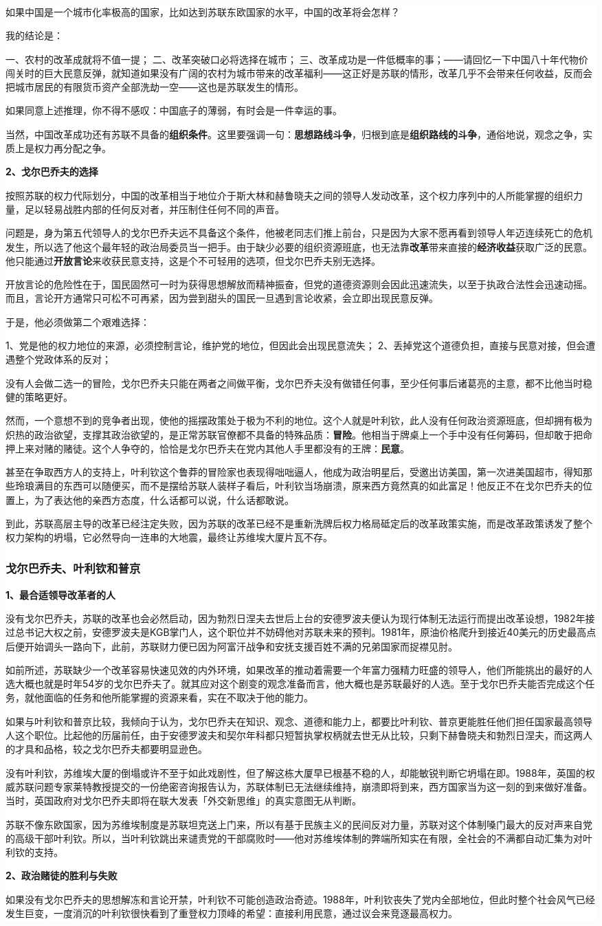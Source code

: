 如果中国是一个城市化率极高的国家，比如达到苏联东欧国家的水平，中国的改革将会怎样？

我的结论是：

一、农村的改革成就将不值一提；
二、改革突破口必将选择在城市；
三、改革成功是一件低概率的事；——请回忆一下中国八十年代物价闯关时的巨大民意反弹，就知道如果没有广阔的农村为城市带来的改革福利——这正好是苏联的情形，改革几乎不会带来任何收益，反而会把城市居民的有限货币资产全部洗劫一空——这也是苏联发生的情形。

如果同意上述推理，你不得不感叹：中国底子的薄弱，有时会是一件幸运的事。

当然，中国改革成功还有苏联不具备的**组织条件**。这里要强调一句：**思想路线斗争**，归根到底是**组织路线的斗争**，通俗地说，观念之争，实质上是权力再分配之争。

**2、戈尔巴乔夫的选择**

按照苏联的权力代际划分，中国的改革相当于地位介于斯大林和赫鲁晓夫之间的领导人发动改革，这个权力序列中的人所能掌握的组织力量，足以轻易战胜内部的任何反对者，并压制住任何不同的声音。

问题是，身为第五代领导人的戈尔巴乔夫远不具备这个条件，他被老同志们推上前台，只是因为大家不愿再看到领导人年迈连续死亡的危机发生，所以选了他这个最年轻的政治局委员当一把手。由于缺少必要的组织资源班底，也无法靠**改革**带来直接的**经济收益**获取广泛的民意。他只能通过**开放言论**来收获民意支持，这是个不可轻用的选项，但戈尔巴乔夫别无选择。

开放言论的危险性在于，国民固然可一时为获得思想解放而精神振奋，但党的道德资源则会因此迅速流失，以至于执政合法性会迅速动摇。而且，言论开方通常只可松不可再紧，因为尝到甜头的国民一旦遇到言论收紧，会立即出现民意反弹。

于是，他必须做第二个艰难选择：

1、党是他的权力地位的来源，必须控制言论，维护党的地位，但因此会出现民意流失；
2、丢掉党这个道德负担，直接与民意对接，但会遭遇整个党政体系的反对；

没有人会做二选一的冒险，戈尔巴乔夫只能在两者之间做平衡，戈尔巴乔夫没有做错任何事，至少任何事后诸葛亮的主意，都不比他当时稳健的策略更好。

然而，一个意想不到的竞争者出现，使他的摇摆政策处于极为不利的地位。这个人就是叶利钦，此人没有任何政治资源班底，但却拥有极为炽热的政治欲望，支撑其政治欲望的，是正常苏联官僚都不具备的特殊品质：**冒险**。他相当于牌桌上一个手中没有任何筹码，但却敢于把命押上来对赌的赌徒。这个人争夺的，恰恰是戈尔巴乔夫在党内其他人手里都没有的王牌：**民意**。

甚至在争取西方人的支持上，叶利钦这个鲁莽的冒险家也表现得咄咄逼人，他成为政治明星后，受邀出访美国，第一次进美国超市，得知那些玲琅满目的东西可以随便买，而不是摆给苏联人装样子看后，叶利钦当场崩溃，原来西方竟然真的如此富足！他反正不在戈尔巴乔夫的位置上，为了表达他的亲西方态度，什么话都可以说，什么话都敢说。

到此，苏联高层主导的改革已经注定失败，因为苏联的改革已经不是重新洗牌后权力格局砥定后的改革政策实施，而是改革政策诱发了整个权力架构的坍塌，它必然导向一连串的大地震，最终让苏维埃大厦片瓦不存。

### 戈尔巴乔夫、叶利钦和普京

**1、最合适领导改革者的人**

没有戈尔巴乔夫，苏联的改革也会必然启动，因为勃烈日涅夫去世后上台的安德罗波夫便认为现行体制无法运行而提出改革设想，1982年接过总书记大权之前，安德罗波夫是KGB掌门人，这个职位并不妨碍他对苏联未来的预判。1981年，原油价格爬升到接近40美元的历史最高点后便开始调头一路向下，此前，苏联财力便已因为阿富汗战争和安抚支援百姓不满的兄弟国家而捉襟见肘。

​如前所述，苏联缺少一个改革容易快速见效的内外环境，如果改革的推动着需要一个年富力强精力旺盛的领导人，他们所能挑出的最好的人选大概也就是时年54岁的戈尔巴乔夫了。就其应对这个剧变的观念准备而言，他大概也是苏联最好的人选。至于戈尔巴乔夫能否完成这个任务，就他面临的任务和他所能掌握的资源来看，实在不取决于他的能力。

如果与叶利钦和普京比较，我倾向于认为，戈尔巴乔夫在知识、观念、道德和能力上，都要比叶利钦、普京更能胜任他们担任国家最高领导人这个职位。比起他的历届前任，由于安德罗波夫和契尔年科都只短暂执掌权柄就去世无从比较，只剩下赫鲁晓夫和勃烈日涅夫，而这两人的才具和品格，较之戈尔巴乔夫都要明显逊色。

没有叶利钦，苏维埃大厦的倒塌或许不至于如此戏剧性，但了解这栋大厦早已根基不稳的人，却能敏锐判断它坍塌在即。1988年，英国的权威苏联问题专家莱特教授提交的一份绝密咨询报告认为，苏联体制已无法继续维持，崩溃即将到来，西方国家当为这一刻的到来做好准备。当时，英国政府对戈尔巴乔夫即将在联大发表「外交新思维」的真实意图无从判断。

苏联不像东欧国家，因为苏维埃制度是苏联坦克送上门来，所以有基于民族主义的民间反对力量，苏联对这个体制嗓门最大的反对声来自党的高级干部叶利钦。所以，当叶利钦跳出来谴责党的干部腐败时——他对苏维埃体制的弊端所知实在有限，全社会的不满都自动汇集为对叶利钦的支持。

**2、政治赌徒的胜利与失败**

如果没有戈尔巴乔夫的思想解冻和言论开禁，叶利钦不可能创造政治奇迹。1988年，叶利钦丧失了党内全部地位，但此时整个社会风气已经发生巨变，一度消沉的叶利钦很快看到了重登权力顶峰的希望：直接利用民意，通过议会来竞逐最高权力。
